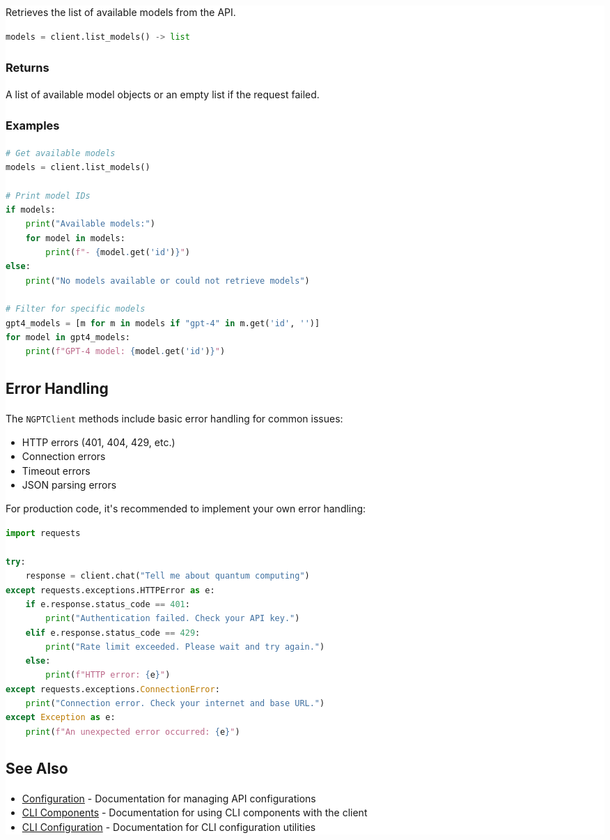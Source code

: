 Retrieves the list of available models from the API.

```python
models = client.list_models() -> list
```

### Returns

A list of available model objects or an empty list if the request failed.

### Examples

```python
# Get available models
models = client.list_models()

# Print model IDs
if models:
    print("Available models:")
    for model in models:
        print(f"- {model.get('id')}")
else:
    print("No models available or could not retrieve models")

# Filter for specific models
gpt4_models = [m for m in models if "gpt-4" in m.get('id', '')]
for model in gpt4_models:
    print(f"GPT-4 model: {model.get('id')}")
```

## Error Handling

The `NGPTClient` methods include basic error handling for common issues:

- HTTP errors (401, 404, 429, etc.)
- Connection errors
- Timeout errors
- JSON parsing errors

For production code, it's recommended to implement your own error handling:

```python
import requests

try:
    response = client.chat("Tell me about quantum computing")
except requests.exceptions.HTTPError as e:
    if e.response.status_code == 401:
        print("Authentication failed. Check your API key.")
    elif e.response.status_code == 429:
        print("Rate limit exceeded. Please wait and try again.")
    else:
        print(f"HTTP error: {e}")
except requests.exceptions.ConnectionError:
    print("Connection error. Check your internet and base URL.")
except Exception as e:
    print(f"An unexpected error occurred: {e}")
```

## See Also

- [Configuration](config.md) - Documentation for managing API configurations
- [CLI Components](cli.md) - Documentation for using CLI components with the client
- [CLI Configuration](cli_config.md) - Documentation for CLI configuration utilities 